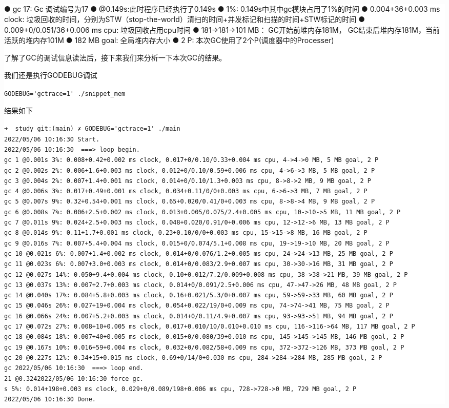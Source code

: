 ● gc 17: Gc 调试编号为17
● @0.149s:此时程序已经执行了0.149s
● 1%: 0.149s中其中gc模块占用了1%的时间
● 0.004+36+0.003 ms clock: 垃圾回收的时间，分别为STW（stop-the-world）清扫的时间+并发标记和扫描的时间+STW标记的时间
● 0.009+0/0.051/36+0.006 ms cpu: 垃圾回收占用cpu时间
● 181->181->101 MB： GC开始前堆内存181M， GC结束后堆内存181M，当前活跃的堆内存101M
● 182 MB goal: 全局堆内存大小
● 2 P: 本次GC使用了2个P(调度器中的Processer)

了解了GC的调试信息读法后，接下来我们来分析一下本次GC的结果。

我们还是执行GODEBUG调试

```shell
GODEBUG='gctrace=1' ./snippet_mem
```

结果如下

```shell
➜  study git:(main) ✗ GODEBUG='gctrace=1' ./main
2022/05/06 10:16:30 Start.
2022/05/06 10:16:30  ===> loop begin.
gc 1 @0.001s 3%: 0.008+0.42+0.002 ms clock, 0.017+0/0.10/0.33+0.004 ms cpu, 4->4->0 MB, 5 MB goal, 2 P
gc 2 @0.002s 2%: 0.006+1.6+0.003 ms clock, 0.012+0/0.10/0.59+0.006 ms cpu, 4->6->3 MB, 5 MB goal, 2 P
gc 3 @0.004s 2%: 0.007+1.4+0.001 ms clock, 0.014+0/0.10/1.3+0.003 ms cpu, 8->8->2 MB, 9 MB goal, 2 P
gc 4 @0.006s 3%: 0.017+0.49+0.001 ms clock, 0.034+0.11/0/0+0.003 ms cpu, 6->6->3 MB, 7 MB goal, 2 P
gc 5 @0.007s 9%: 0.32+0.54+0.001 ms clock, 0.65+0.020/0.41/0+0.003 ms cpu, 8->8->4 MB, 9 MB goal, 2 P
gc 6 @0.008s 7%: 0.006+2.5+0.002 ms clock, 0.013+0.005/0.075/2.4+0.005 ms cpu, 10->10->5 MB, 11 MB goal, 2 P
gc 7 @0.011s 9%: 0.024+2.5+0.003 ms clock, 0.048+0.020/0.91/0+0.006 ms cpu, 12->12->6 MB, 13 MB goal, 2 P
gc 8 @0.014s 9%: 0.11+1.7+0.001 ms clock, 0.23+0.10/0/0+0.003 ms cpu, 15->15->8 MB, 16 MB goal, 2 P
gc 9 @0.016s 7%: 0.007+5.4+0.004 ms clock, 0.015+0/0.074/5.1+0.008 ms cpu, 19->19->10 MB, 20 MB goal, 2 P
gc 10 @0.021s 6%: 0.007+1.4+0.002 ms clock, 0.014+0/0.076/1.2+0.005 ms cpu, 24->24->13 MB, 25 MB goal, 2 P
gc 11 @0.023s 6%: 0.007+3.0+0.003 ms clock, 0.014+0/0.083/2.9+0.007 ms cpu, 30->30->16 MB, 31 MB goal, 2 P
gc 12 @0.027s 14%: 0.050+9.4+0.004 ms clock, 0.10+0.012/7.2/0.009+0.008 ms cpu, 38->38->21 MB, 39 MB goal, 2 P
gc 13 @0.037s 13%: 0.007+2.7+0.003 ms clock, 0.014+0/0.091/2.5+0.006 ms cpu, 47->47->26 MB, 48 MB goal, 2 P
gc 14 @0.040s 17%: 0.084+5.8+0.003 ms clock, 0.16+0.021/5.3/0+0.007 ms cpu, 59->59->33 MB, 60 MB goal, 2 P
gc 15 @0.046s 26%: 0.027+19+0.004 ms clock, 0.054+0.022/19/0+0.009 ms cpu, 74->74->41 MB, 75 MB goal, 2 P
gc 16 @0.066s 24%: 0.007+5.2+0.003 ms clock, 0.014+0/0.11/4.9+0.007 ms cpu, 93->93->51 MB, 94 MB goal, 2 P
gc 17 @0.072s 27%: 0.008+10+0.005 ms clock, 0.017+0.010/10/0.010+0.010 ms cpu, 116->116->64 MB, 117 MB goal, 2 P
gc 18 @0.084s 18%: 0.007+40+0.005 ms clock, 0.015+0/0.080/39+0.010 ms cpu, 145->145->145 MB, 146 MB goal, 2 P
gc 19 @0.167s 10%: 0.016+59+0.004 ms clock, 0.032+0/0.082/58+0.009 ms cpu, 372->372->126 MB, 373 MB goal, 2 P
gc 20 @0.227s 12%: 0.34+15+0.015 ms clock, 0.69+0/14/0+0.030 ms cpu, 284->284->284 MB, 285 MB goal, 2 P
gc 2022/05/06 10:16:30  ===> loop end.
21 @0.3242022/05/06 10:16:30 force gc.
s 5%: 0.014+198+0.003 ms clock, 0.029+0/0.089/198+0.006 ms cpu, 728->728->0 MB, 729 MB goal, 2 P
2022/05/06 10:16:30 Done.
```